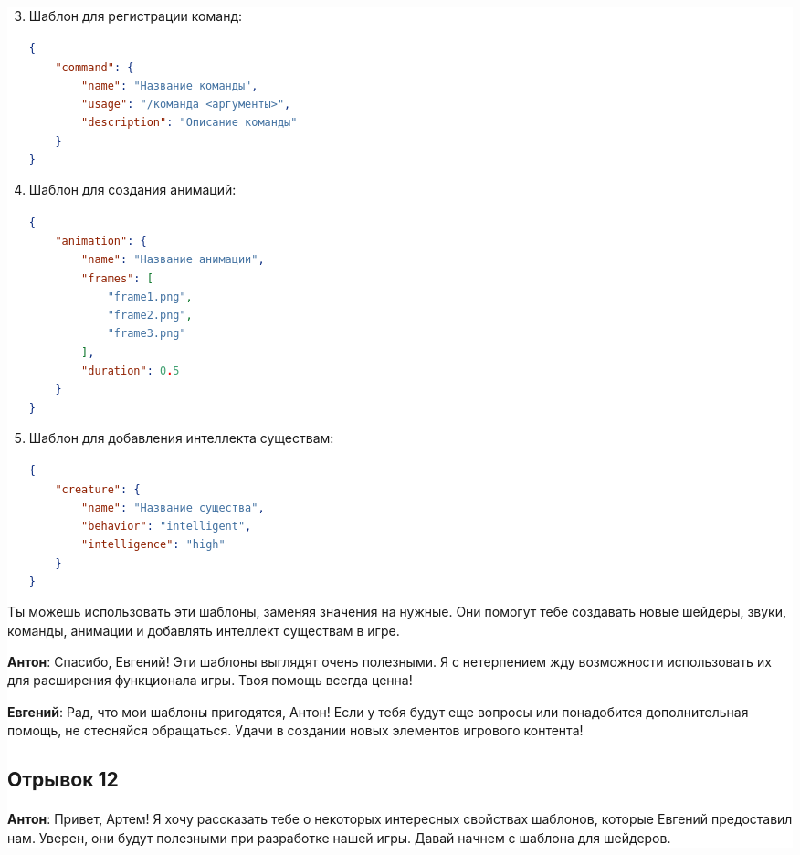 3. Шаблон для регистрации команд:

    ```json
    {
        "command": {
            "name": "Название команды",
            "usage": "/команда <аргументы>",
            "description": "Описание команды"
        }
    }
    ```

4. Шаблон для создания анимаций:

    ```json
    {
        "animation": {
            "name": "Название анимации",
            "frames": [
                "frame1.png",
                "frame2.png",
                "frame3.png"
            ],
            "duration": 0.5
        }
    }
    ```

5. Шаблон для добавления интеллекта существам:

    ```json
    {
        "creature": {
            "name": "Название существа",
            "behavior": "intelligent",
            "intelligence": "high"
        }
    }
    ```

Ты можешь использовать эти шаблоны, заменяя значения на нужные. Они помогут тебе создавать новые шейдеры, звуки, команды, анимации и добавлять интеллект существам в игре.

**Антон**: Спасибо, Евгений! Эти шаблоны выглядят очень полезными. Я с нетерпением жду возможности использовать их для расширения функционала игры. Твоя помощь всегда ценна!

**Евгений**: Рад, что мои шаблоны пригодятся, Антон! Если у тебя будут еще вопросы или понадобится дополнительная помощь, не стесняйся обращаться. Удачи в создании новых элементов игрового контента!

## Отрывок 12

**Антон**: Привет, Артем! Я хочу рассказать тебе о некоторых интересных свойствах шаблонов, которые Евгений предоставил нам. Уверен, они будут полезными при разработке нашей игры. Давай начнем с шаблона для шейдеров.
